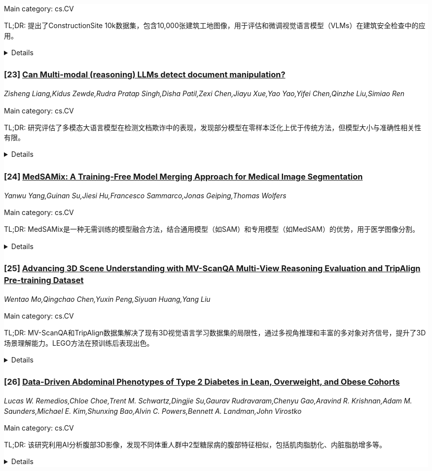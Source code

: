 Main category: cs.CV

TL;DR: 提出了ConstructionSite 10k数据集，包含10,000张建筑工地图像，用于评估和微调视觉语言模型（VLMs）在建筑安全检查中的应用。


<details><summary>Details</summary></details>


### [23] [Can Multi-modal (reasoning) LLMs detect document manipulation?](https://arxiv.org/abs/2508.11021)
*Zisheng Liang,Kidus Zewde,Rudra Pratap Singh,Disha Patil,Zexi Chen,Jiayu Xue,Yao Yao,Yifei Chen,Qinzhe Liu,Simiao Ren*

Main category: cs.CV

TL;DR: 研究评估了多模态大语言模型在检测文档欺诈中的表现，发现部分模型在零样本泛化上优于传统方法，但模型大小与准确性相关性有限。


<details><summary>Details</summary></details>


### [24] [MedSAMix: A Training-Free Model Merging Approach for Medical Image Segmentation](https://arxiv.org/abs/2508.11032)
*Yanwu Yang,Guinan Su,Jiesi Hu,Francesco Sammarco,Jonas Geiping,Thomas Wolfers*

Main category: cs.CV

TL;DR: MedSAMix是一种无需训练的模型融合方法，结合通用模型（如SAM）和专用模型（如MedSAM）的优势，用于医学图像分割。


<details><summary>Details</summary></details>


### [25] [Advancing 3D Scene Understanding with MV-ScanQA Multi-View Reasoning Evaluation and TripAlign Pre-training Dataset](https://arxiv.org/abs/2508.11058)
*Wentao Mo,Qingchao Chen,Yuxin Peng,Siyuan Huang,Yang Liu*

Main category: cs.CV

TL;DR: MV-ScanQA和TripAlign数据集解决了现有3D视觉语言学习数据集的局限性，通过多视角推理和丰富的多对象对齐信号，提升了3D场景理解能力。LEGO方法在预训练后表现出色。


<details><summary>Details</summary></details>


### [26] [Data-Driven Abdominal Phenotypes of Type 2 Diabetes in Lean, Overweight, and Obese Cohorts](https://arxiv.org/abs/2508.11063)
*Lucas W. Remedios,Chloe Choe,Trent M. Schwartz,Dingjie Su,Gaurav Rudravaram,Chenyu Gao,Aravind R. Krishnan,Adam M. Saunders,Michael E. Kim,Shunxing Bao,Alvin C. Powers,Bennett A. Landman,John Virostko*

Main category: cs.CV

TL;DR: 该研究利用AI分析腹部3D影像，发现不同体重人群中2型糖尿病的腹部特征相似，包括肌肉脂肪化、内脏脂肪增多等。


<details><summary>Details</summary></details>
